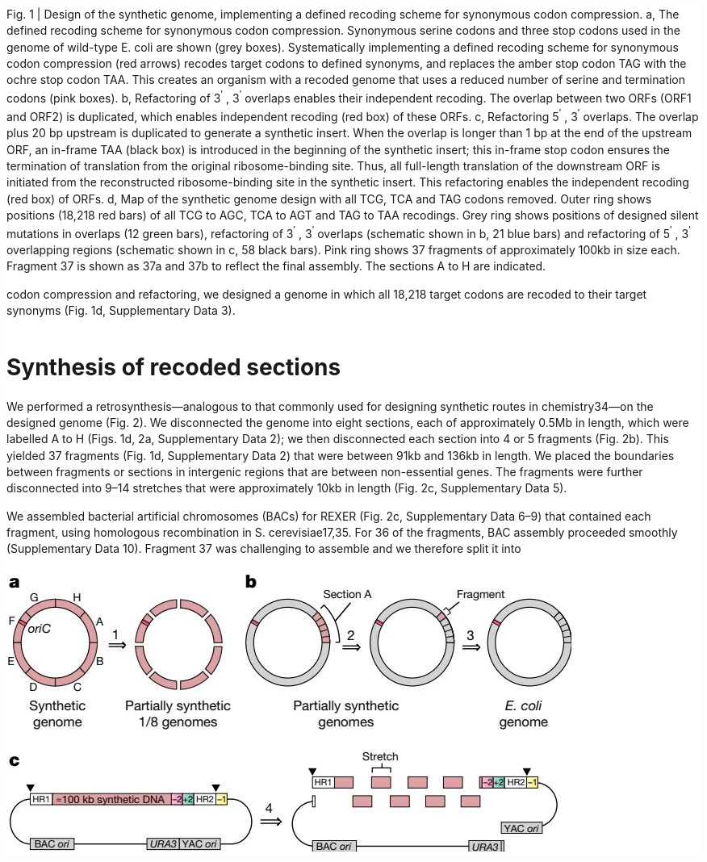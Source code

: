 Fig. 1 | Design of the synthetic genome, implementing a defined recoding scheme for synonymous codon compression. a, The defined recoding scheme for synonymous codon compression. Synonymous serine codons and three stop codons used in the genome of wild-type E. coli are shown (grey boxes). Systematically implementing a defined recoding scheme for synonymous codon compression (red arrows) recodes target codons to defined synonyms, and replaces the amber stop codon TAG with the ochre stop codon TAA. This creates an organism with a recoded genome that uses a reduced number of serine and termination codons (pink boxes). b, Refactoring of $3 ^ { \prime }$ , $3 ^ { \prime }$ overlaps enables their independent recoding. The overlap between two ORFs (ORF1 and ORF2) is duplicated, which enables independent recoding (red box) of these ORFs. c, Refactoring $5 ^ { \prime }$ , $3 ^ { \prime }$ overlaps. The overlap plus 20 bp upstream is duplicated to generate a synthetic insert. When the overlap is longer than 1 bp at the end of the upstream ORF, an in-frame TAA (black box) is introduced in the beginning of the synthetic insert; this in-frame stop codon ensures the termination of translation from the original ribosome-binding site. Thus, all full-length translation of the downstream ORF is initiated from the reconstructed ribosome-binding site in the synthetic insert. This refactoring enables the independent recoding (red box) of ORFs. d, Map of the synthetic genome design with all TCG, TCA and TAG codons removed. Outer ring shows positions (18,218 red bars) of all TCG to AGC, TCA to AGT and TAG to TAA recodings. Grey ring shows positions of designed silent mutations in overlaps (12 green bars), refactoring of $3 ^ { \prime }$ , $3 ^ { \prime }$ overlaps (schematic shown in b, 21 blue bars) and refactoring of $5 ^ { \prime }$ , $3 ^ { \prime }$ overlapping regions (schematic shown in c, 58 black bars). Pink ring shows 37 fragments of approximately $1 0 0 \mathrm { k b }$ in size each. Fragment 37 is shown as 37a and 37b to reflect the final assembly. The sections A to H are indicated.

codon compression and refactoring, we designed a genome in which all 18,218 target codons are recoded to their target synonyms (Fig. 1d, Supplementary Data 3).

# Synthesis of recoded sections

We performed a retrosynthesis—analogous to that commonly used for designing synthetic routes in chemistry34—on the designed genome (Fig. 2). We disconnected the genome into eight sections, each of approximately $0 . 5 \mathrm { M b }$ in length, which were labelled A to H (Figs. 1d, 2a, Supplementary Data 2); we then disconnected each section into 4 or 5 fragments (Fig. 2b). This yielded 37 fragments (Fig. 1d, Supplementary Data 2) that were between $9 1 \mathrm { k b }$ and $1 3 6 \mathrm { k b }$ in length. We placed the boundaries between fragments or sections in intergenic regions that are between non-essential genes. The fragments were further disconnected into 9–14 stretches that were approximately $1 0 \mathrm { k b }$ in length (Fig. 2c, Supplementary Data 5).

We assembled bacterial artificial chromosomes (BACs) for REXER (Fig. 2c, Supplementary Data 6–9) that contained each fragment, using homologous recombination in S. cerevisiae17,35. For 36 of the fragments, BAC assembly proceeded smoothly (Supplementary Data 10). Fragment 37 was challenging to assemble and we therefore split it into

![](images/011ef70417fa72bd890023ab4a45728d895bf9238e1d3f8e365ea44eeb5fa122.jpg)
